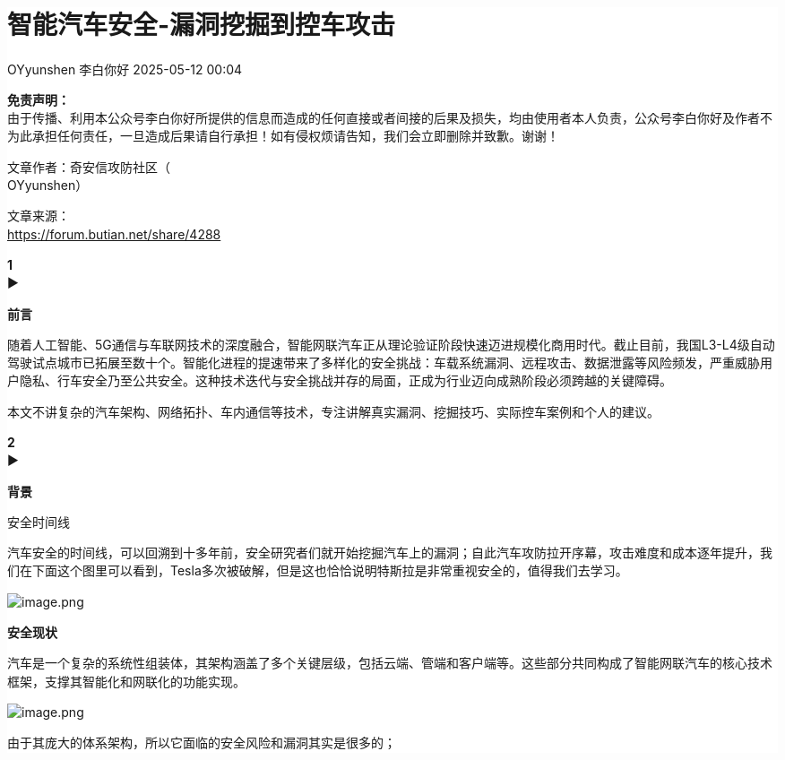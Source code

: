 #  智能汽车安全-漏洞挖掘到控车攻击   
OYyunshen  李白你好   2025-05-12 00:04  
  
**免责声明：**  
由于传播、利用本公众号李白你好所提供的信息而造成的任何直接或者间接的后果及损失，均由使用者本人负责，公众号李白你好及作者不为此承担任何责任，一旦造成后果请自行承担！如有侵权烦请告知，我们会立即删除并致歉。谢谢！  
  
  
文章作者：奇安信攻防社区（  
OYyunshen）  
  
文章来源：  
https://forum.butian.net/share/4288  
  
  
**1**  
►  
  
**前言**  
  
  
随着人工智能、5G通信与车联网技术的深度融合，智能网联汽车正从理论验证阶段快速迈进规模化商用时代。截止目前，我国L3-L4级自动驾驶试点城市已拓展至数十个。智能化进程的提速带来了多样化的安全挑战：车载系统漏洞、远程攻击、数据泄露等风险频发，严重威胁用户隐私、行车安全乃至公共安全。这种技术迭代与安全挑战并存的局面，正成为行业迈向成熟阶段必须跨越的关键障碍。  
  
本文不讲复杂的汽车架构、网络拓扑、车内通信等技术，专注讲解真实漏洞、挖掘技巧、实际控车案例和个人的建议。  
  
  
**2**  
►  
  
**背景**  
  
  
安全时间线  
  
汽车安全的时间线，可以回溯到十多年前，安全研究者们就开始挖掘汽车上的漏洞；自此汽车攻防拉开序幕，攻击难度和成本逐年提升，我们在下面这个图里可以看到，Tesla多次被破解，但是这也恰恰说明特斯拉是非常重视安全的，值得我们去学习。  
  
![image.png](https://mmbiz.qpic.cn/mmbiz_png/XoIcX2HtlUBsLjPZJIqgb46XDRwSjbXNJ0W9iaSUcJWpLzQnd9Cqbjc9nXApFSc2Ewt7rBs3oWEf6kbafPypBiag/640?wx_fmt=png&from=appmsg "")  
  
**安全现状**  
  
汽车是一个复杂的系统性组装体，其架构涵盖了多个关键层级，包括云端、管端和客户端等。这些部分共同构成了智能网联汽车的核心技术框架，支撑其智能化和网联化的功能实现。  
  
![image.png](https://mmbiz.qpic.cn/mmbiz_png/XoIcX2HtlUBsLjPZJIqgb46XDRwSjbXNO4XTWzKibTwfe3nRrC3cefWaia8egLRiaE9T2LGCYDvPV64ziaoq5MfoPQ/640?wx_fmt=png&from=appmsg "")  
  
由于其庞大的体系架构，所以它面临的安全风险和漏洞其实是很多的；  
